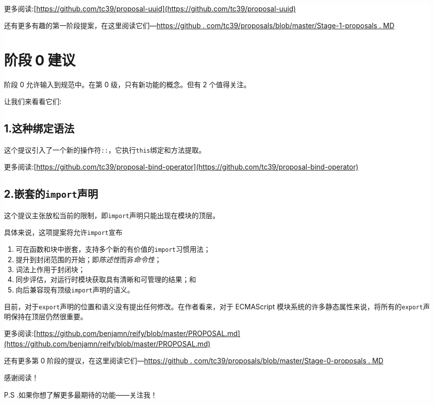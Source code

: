 更多阅读:[https://github.com/tc39/proposal-uuid](https://github.com/tc39/proposal-uuid)

还有更多有趣的第一阶段提案，在这里阅读它们—[https://github . com/tc39/proposals/blob/master/Stage-1-proposals . MD](https://github.com/tc39/proposals/blob/master/stage-1-proposals.md)

# 阶段 0 建议

阶段 0 允许输入到规范中。在第 0 级，只有新功能的概念。但有 2 个值得关注。

让我们来看看它们:

## 1.这种绑定语法

这个提议引入了一个新的操作符`::`，它执行`this`绑定和方法提取。

更多阅读:[https://github.com/tc39/proposal-bind-operator](https://github.com/tc39/proposal-bind-operator)

## 2.嵌套的`import`声明

这个提议主张放松当前的限制，即`import`声明只能出现在模块的顶层。

具体来说，这项提案将允许`import`宣布

1.  可在函数和块中嵌套，支持多个新的有价值的`import`习惯用法；
2.  提升到封闭范围的开始；即*陈述性*而非*命令性*；
3.  词法上作用于封闭块；
4.  同步评估，对运行时模块获取具有清晰和可管理的结果；和
5.  向后兼容现有顶级`import`声明的语义。

目前，对于`export`声明的位置和语义没有提出任何修改。在作者看来，对于 ECMAScript 模块系统的许多静态属性来说，将所有的`export`声明保持在顶层仍然很重要。

更多阅读:[https://github.com/benjamn/reify/blob/master/PROPOSAL.md](https://github.com/benjamn/reify/blob/master/PROPOSAL.md)

还有更多第 0 阶段的提议，在这里阅读它们—[https://github . com/tc39/proposals/blob/master/Stage-0-proposals . MD](https://github.com/tc39/proposals/blob/master/stage-0-proposals.md)

感谢阅读！

P.S .如果你想了解更多最期待的功能——关注我！